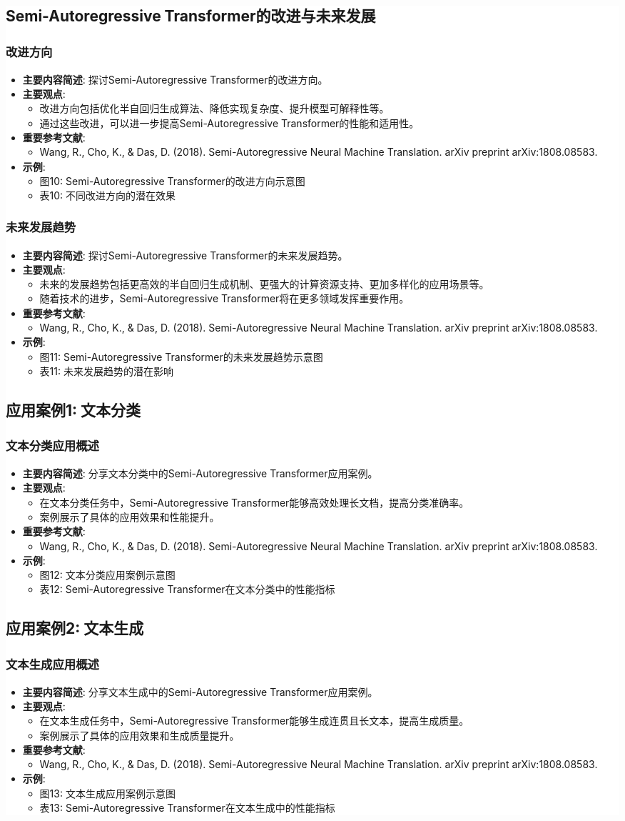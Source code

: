 ## Semi-Autoregressive Transformer的改进与未来发展

### 改进方向

- **主要内容简述**: 探讨Semi-Autoregressive Transformer的改进方向。
- **主要观点**:
  - 改进方向包括优化半自回归生成算法、降低实现复杂度、提升模型可解释性等。
  - 通过这些改进，可以进一步提高Semi-Autoregressive Transformer的性能和适用性。
- **重要参考文献**:
  - Wang, R., Cho, K., & Das, D. (2018). Semi-Autoregressive Neural Machine Translation. arXiv preprint arXiv:1808.08583.
- **示例**:
  - 图10: Semi-Autoregressive Transformer的改进方向示意图
  - 表10: 不同改进方向的潜在效果

### 未来发展趋势

- **主要内容简述**: 探讨Semi-Autoregressive Transformer的未来发展趋势。
- **主要观点**:
  - 未来的发展趋势包括更高效的半自回归生成机制、更强大的计算资源支持、更加多样化的应用场景等。
  - 随着技术的进步，Semi-Autoregressive Transformer将在更多领域发挥重要作用。
- **重要参考文献**:
  - Wang, R., Cho, K., & Das, D. (2018). Semi-Autoregressive Neural Machine Translation. arXiv preprint arXiv:1808.08583.
- **示例**:
  - 图11: Semi-Autoregressive Transformer的未来发展趋势示意图
  - 表11: 未来发展趋势的潜在影响

## 应用案例1: 文本分类

### 文本分类应用概述

- **主要内容简述**: 分享文本分类中的Semi-Autoregressive Transformer应用案例。
- **主要观点**:
  - 在文本分类任务中，Semi-Autoregressive Transformer能够高效处理长文档，提高分类准确率。
  - 案例展示了具体的应用效果和性能提升。
- **重要参考文献**:
  - Wang, R., Cho, K., & Das, D. (2018). Semi-Autoregressive Neural Machine Translation. arXiv preprint arXiv:1808.08583.
- **示例**:
  - 图12: 文本分类应用案例示意图
  - 表12: Semi-Autoregressive Transformer在文本分类中的性能指标

## 应用案例2: 文本生成

### 文本生成应用概述

- **主要内容简述**: 分享文本生成中的Semi-Autoregressive Transformer应用案例。
- **主要观点**:
  - 在文本生成任务中，Semi-Autoregressive Transformer能够生成连贯且长文本，提高生成质量。
  - 案例展示了具体的应用效果和生成质量提升。
- **重要参考文献**:
  - Wang, R., Cho, K., & Das, D. (2018). Semi-Autoregressive Neural Machine Translation. arXiv preprint arXiv:1808.08583.
- **示例**:
  - 图13: 文本生成应用案例示意图
  - 表13: Semi-Autoregressive Transformer在文本生成中的性能指标
